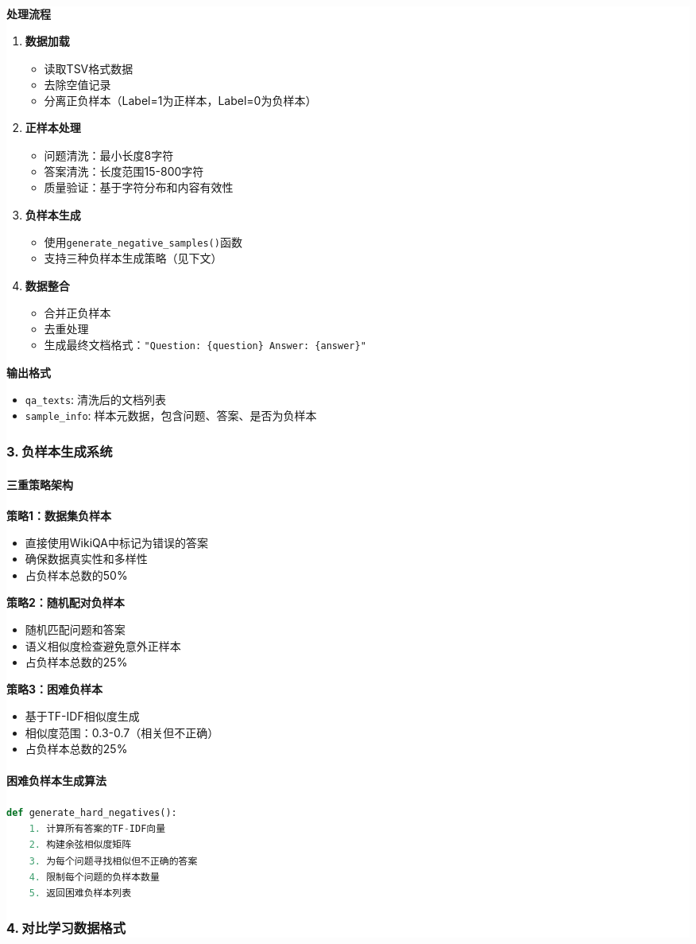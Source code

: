 **处理流程**

1. **数据加载**
   - 读取TSV格式数据
   - 去除空值记录
   - 分离正负样本（Label=1为正样本，Label=0为负样本）

2. **正样本处理**
   - 问题清洗：最小长度8字符
   - 答案清洗：长度范围15-800字符
   - 质量验证：基于字符分布和内容有效性

3. **负样本生成**
   - 使用`generate_negative_samples()`函数
   - 支持三种负样本生成策略（见下文）

4. **数据整合**
   - 合并正负样本
   - 去重处理
   - 生成最终文档格式：`"Question: {question} Answer: {answer}"`

**输出格式**
- `qa_texts`: 清洗后的文档列表
- `sample_info`: 样本元数据，包含问题、答案、是否为负样本

### 3. 负样本生成系统

#### 三重策略架构

**策略1：数据集负样本**
- 直接使用WikiQA中标记为错误的答案
- 确保数据真实性和多样性
- 占负样本总数的50%

**策略2：随机配对负样本**
- 随机匹配问题和答案
- 语义相似度检查避免意外正样本
- 占负样本总数的25%

**策略3：困难负样本**
- 基于TF-IDF相似度生成
- 相似度范围：0.3-0.7（相关但不正确）
- 占负样本总数的25%

#### 困难负样本生成算法

```python
def generate_hard_negatives():
    1. 计算所有答案的TF-IDF向量
    2. 构建余弦相似度矩阵
    3. 为每个问题寻找相似但不正确的答案
    4. 限制每个问题的负样本数量
    5. 返回困难负样本列表
```

### 4. 对比学习数据格式

